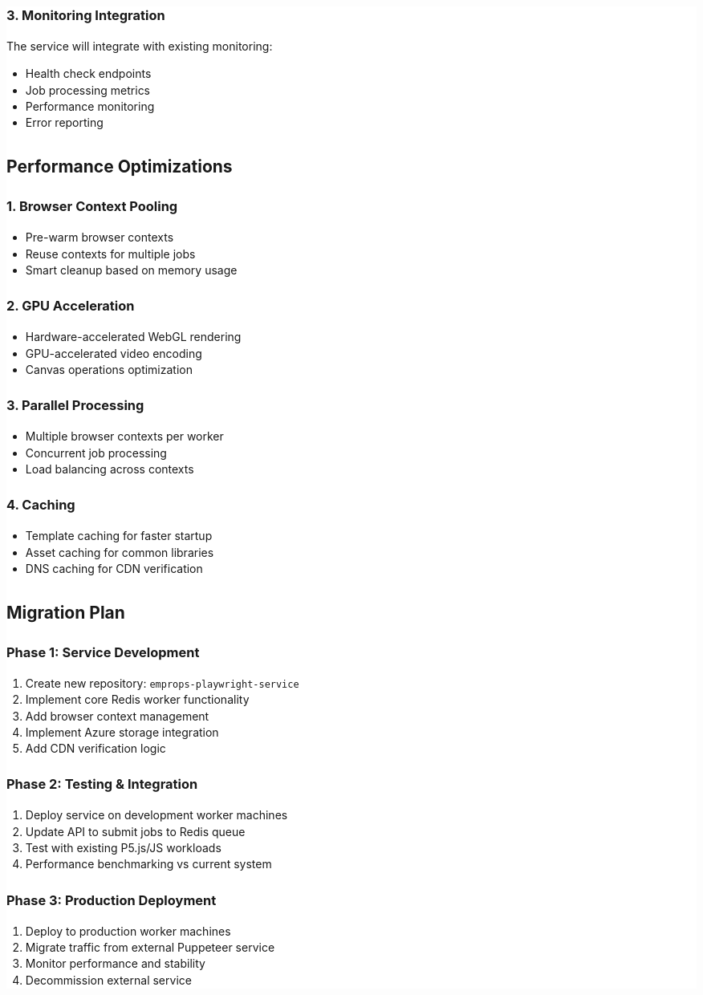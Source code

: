 ### 3. Monitoring Integration

The service will integrate with existing monitoring:
- Health check endpoints
- Job processing metrics
- Performance monitoring
- Error reporting

## Performance Optimizations

### 1. Browser Context Pooling
- Pre-warm browser contexts
- Reuse contexts for multiple jobs
- Smart cleanup based on memory usage

### 2. GPU Acceleration
- Hardware-accelerated WebGL rendering
- GPU-accelerated video encoding
- Canvas operations optimization

### 3. Parallel Processing
- Multiple browser contexts per worker
- Concurrent job processing
- Load balancing across contexts

### 4. Caching
- Template caching for faster startup
- Asset caching for common libraries
- DNS caching for CDN verification

## Migration Plan

### Phase 1: Service Development
1. Create new repository: `emprops-playwright-service`
2. Implement core Redis worker functionality
3. Add browser context management
4. Implement Azure storage integration
5. Add CDN verification logic

### Phase 2: Testing & Integration
1. Deploy service on development worker machines
2. Update API to submit jobs to Redis queue
3. Test with existing P5.js/JS workloads
4. Performance benchmarking vs current system

### Phase 3: Production Deployment
1. Deploy to production worker machines
2. Migrate traffic from external Puppeteer service
3. Monitor performance and stability
4. Decommission external service
